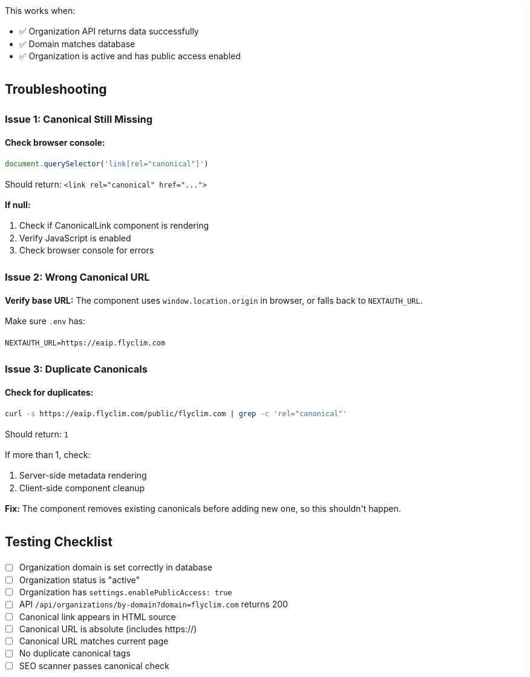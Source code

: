 This works when:
- ✅ Organization API returns data successfully
- ✅ Domain matches database
- ✅ Organization is active and has public access enabled

## Troubleshooting

### Issue 1: Canonical Still Missing

**Check browser console:**
```javascript
document.querySelector('link[rel="canonical"]')
```

Should return: `<link rel="canonical" href="...">`

**If null:**
1. Check if CanonicalLink component is rendering
2. Verify JavaScript is enabled
3. Check browser console for errors

### Issue 2: Wrong Canonical URL

**Verify base URL:**
The component uses `window.location.origin` in browser, or falls back to `NEXTAUTH_URL`.

Make sure `.env` has:
```
NEXTAUTH_URL=https://eaip.flyclim.com
```

### Issue 3: Duplicate Canonicals

**Check for duplicates:**
```bash
curl -s https://eaip.flyclim.com/public/flyclim.com | grep -c 'rel="canonical"'
```

Should return: `1`

If more than 1, check:
1. Server-side metadata rendering
2. Client-side component cleanup

**Fix:**
The component removes existing canonicals before adding new one, so this shouldn't happen.

## Testing Checklist

- [ ] Organization domain is set correctly in database
- [ ] Organization status is "active"
- [ ] Organization has `settings.enablePublicAccess: true`
- [ ] API `/api/organizations/by-domain?domain=flyclim.com` returns 200
- [ ] Canonical link appears in HTML source
- [ ] Canonical URL is absolute (includes https://)
- [ ] Canonical URL matches current page
- [ ] No duplicate canonical tags
- [ ] SEO scanner passes canonical check
